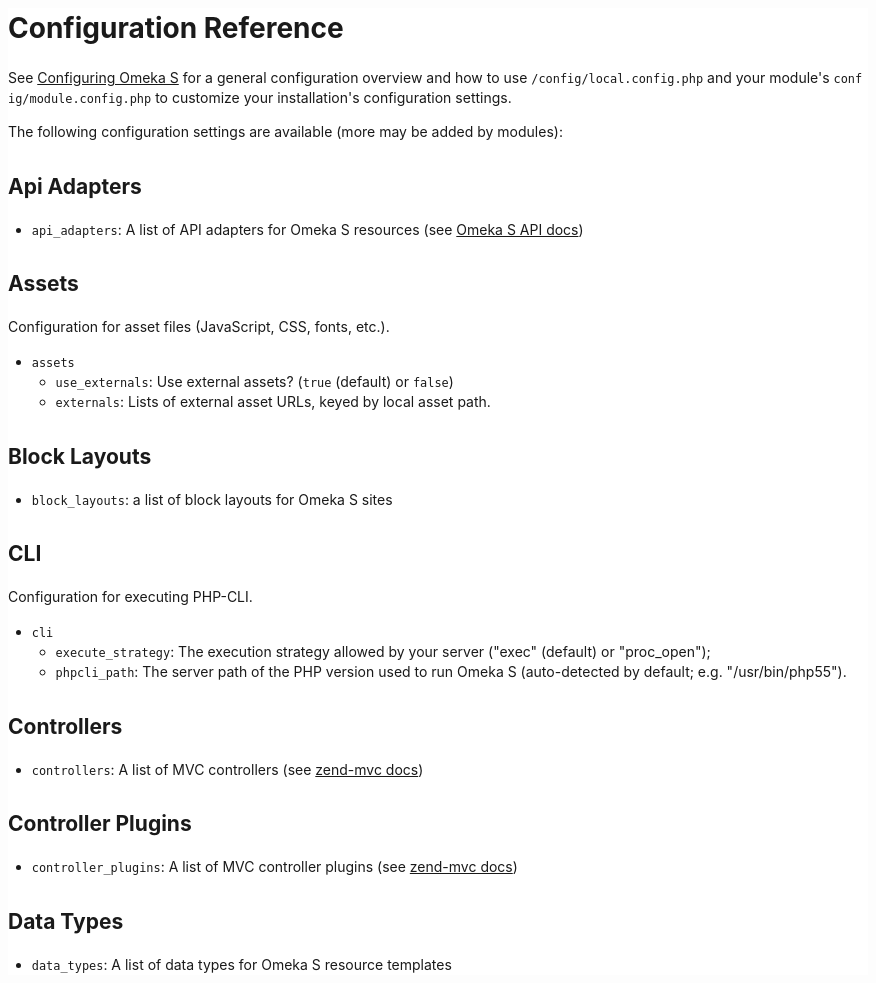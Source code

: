 # Configuration Reference

See [Configuring Omeka S](index.md) for a general
configuration overview and how to use `/config/local.config.php` and your
module's `config/module.config.php` to customize your installation's
configuration settings.

The following configuration settings are available (more may be added by modules):

## Api Adapters

- `api_adapters`: A list of API adapters for Omeka S resources (see [Omeka S API docs](../api/index.md))

## Assets

Configuration for asset files (JavaScript, CSS, fonts, etc.).

- `assets`
    - `use_externals`: Use external assets? (`true` (default) or `false`)
    - `externals`: Lists of external asset URLs, keyed by local asset path.

## Block Layouts

- `block_layouts`: a list of block layouts for Omeka S sites

## CLI

Configuration for executing PHP-CLI.

- `cli`
    - `execute_strategy`: The execution strategy allowed by your server ("exec" (default) or "proc_open");
    - `phpcli_path`: The server path of the PHP version used to run Omeka S (auto-detected by default; e.g. "/usr/bin/php55").

## Controllers

- `controllers`: A list of MVC controllers (see [zend-mvc docs](https://docs.zendframework.com/zend-mvc/quick-start/#create-a-controller))

## Controller Plugins

- `controller_plugins`: A list of MVC controller plugins (see [zend-mvc docs](https://docs.zendframework.com/zend-mvc/plugins/))

## Data Types

- `data_types`: A list of data types for Omeka S resource templates
